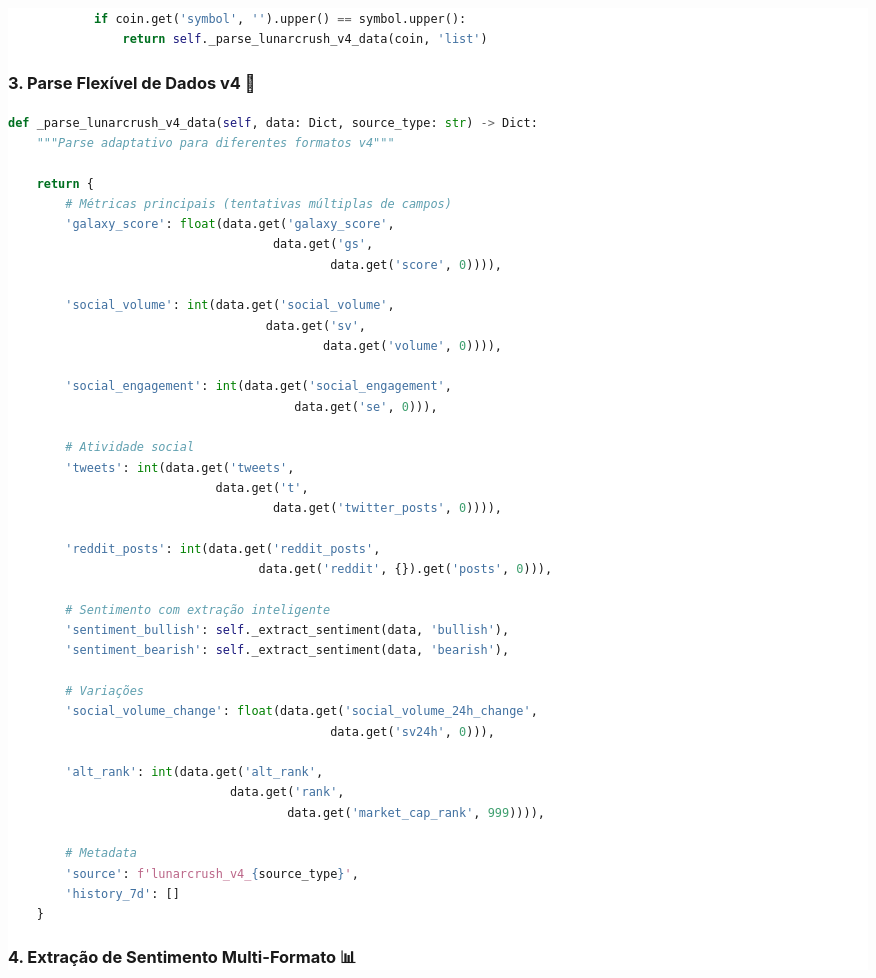 ```python
            if coin.get('symbol', '').upper() == symbol.upper():
                return self._parse_lunarcrush_v4_data(coin, 'list')
```

### **3. Parse Flexível de Dados v4** 🔄

```python
def _parse_lunarcrush_v4_data(self, data: Dict, source_type: str) -> Dict:
    """Parse adaptativo para diferentes formatos v4"""
    
    return {
        # Métricas principais (tentativas múltiplas de campos)
        'galaxy_score': float(data.get('galaxy_score', 
                                     data.get('gs', 
                                             data.get('score', 0)))),
        
        'social_volume': int(data.get('social_volume',
                                    data.get('sv', 
                                            data.get('volume', 0)))),
        
        'social_engagement': int(data.get('social_engagement',
                                        data.get('se', 0))),
        
        # Atividade social
        'tweets': int(data.get('tweets',
                             data.get('t', 
                                     data.get('twitter_posts', 0)))),
        
        'reddit_posts': int(data.get('reddit_posts',
                                   data.get('reddit', {}).get('posts', 0))),
        
        # Sentimento com extração inteligente
        'sentiment_bullish': self._extract_sentiment(data, 'bullish'),
        'sentiment_bearish': self._extract_sentiment(data, 'bearish'),
        
        # Variações
        'social_volume_change': float(data.get('social_volume_24h_change',
                                             data.get('sv24h', 0))),
        
        'alt_rank': int(data.get('alt_rank',
                               data.get('rank', 
                                       data.get('market_cap_rank', 999)))),
        
        # Metadata
        'source': f'lunarcrush_v4_{source_type}',
        'history_7d': []
    }
```

### **4. Extração de Sentimento Multi-Formato** 📊

